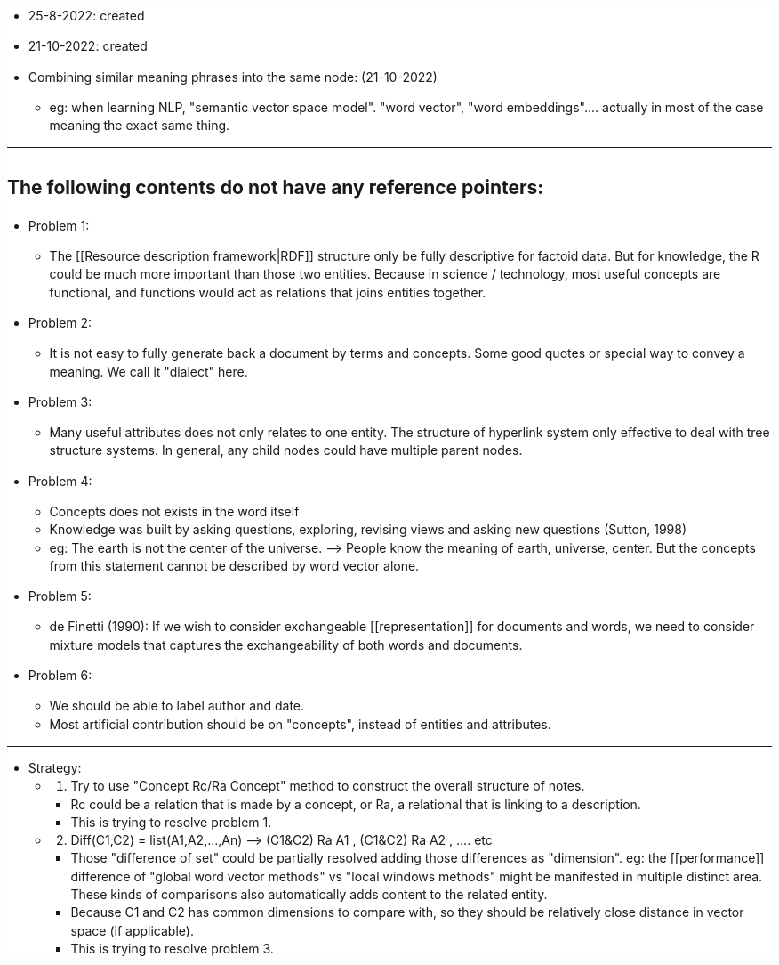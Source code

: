 - 25-8-2022: created
- 21-10-2022: created

- Combining similar meaning phrases into the same node: (21-10-2022)
	- eg: when learning NLP, "semantic vector space model". "word vector", "word embeddings".... actually in most of the case meaning the exact same thing. 

---
## The following contents do not have any reference pointers:

- Problem 1:
	- The [[Resource description framework|RDF]] structure only be fully descriptive for factoid data. But for knowledge, the R could be much more important than those two entities. Because in science / technology, most useful concepts are functional, and functions would act as relations that joins entities together. 

- Problem 2: 
	- It is not easy to fully generate back a document by terms and concepts. Some good quotes or special way to convey a meaning. We call it "dialect" here. 

- Problem 3:
	- Many useful attributes does not only relates to one entity. The structure of hyperlink system only effective to deal with tree structure systems. In general, any child nodes could have multiple parent nodes. 

- Problem 4:
	- Concepts does not exists in the word itself
	- Knowledge was built by asking questions, exploring, revising views and asking new questions (Sutton, 1998)
	- eg: The earth is not the center of the universe. --> People know the meaning of earth, universe, center. But the concepts from this statement cannot be described by word vector alone. 

- Problem 5:
	- de Finetti (1990): If we wish to consider exchangeable [[representation]] for documents and words, we need to consider mixture models that captures the exchangeability of both words and documents. 

- Problem 6: 
	- We should be able to label author and date.
	- Most artificial contribution should be on "concepts", instead of entities and attributes. 
---

- Strategy:
	- 1. Try to use "Concept Rc/Ra Concept" method to construct the overall structure of notes.  
		- Rc could be a relation that is made by a concept, or Ra, a relational that is linking to a description.
		- This is trying to resolve problem 1. 
	- 2. Diff(C1,C2) = list(A1,A2,...,An) --> (C1&C2) Ra A1 , (C1&C2) Ra A2 , .... etc
		- Those "difference of set" could be partially resolved adding those differences as "dimension". eg: the [[performance]] difference of "global word vector methods" vs "local windows methods" might be manifested in multiple distinct area. These kinds of comparisons also automatically adds content to the related entity.
		- Because C1 and C2 has common dimensions to compare with, so they should be relatively close distance in vector space (if applicable).
		- This is trying to resolve problem 3. 
		  